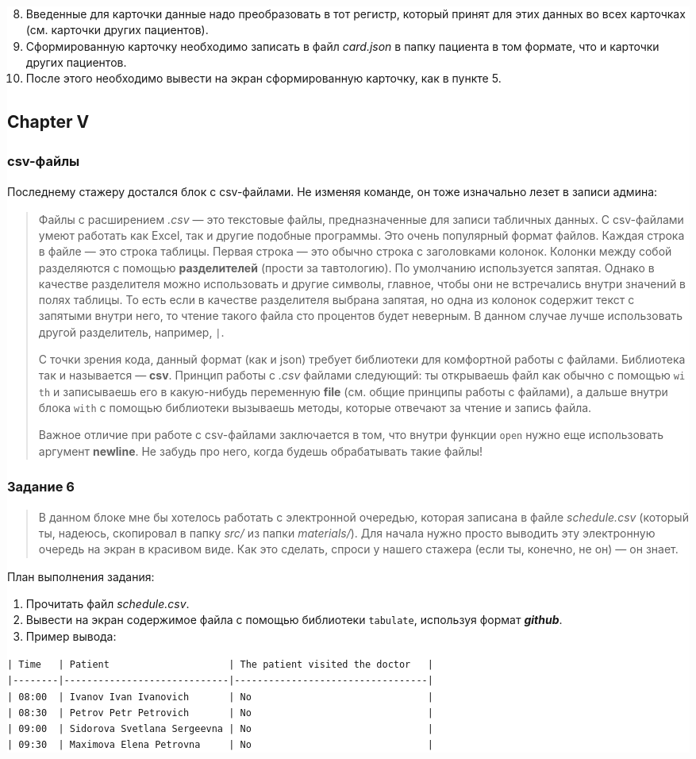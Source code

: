 8. Введенные для карточки данные надо преобразовать в тот регистр, который принят для этих данных во всех карточках (см. карточки других пациентов).
9. Сформированную карточку необходимо записать в файл *card.json* в папку пациента в том формате, что и карточки других пациентов.
10. После этого необходимо вывести на экран сформированную карточку, как в пункте 5.

## Chapter V

### csv-файлы

Последнему стажеру достался блок с csv-файлами. Не изменяя команде, он тоже изначально лезет в записи админа:

> Файлы с расширением *.csv* — это текстовые файлы, предназначенные для записи табличных данных. С csv-файлами умеют работать как Excel, так и другие подобные программы.
> Это очень популярный формат файлов. Каждая строка в файле — это строка таблицы. Первая строка — это обычно строка с заголовками колонок.
> Колонки между собой разделяются с помощью **разделителей** (прости за тавтологию). По умолчанию используется запятая. Однако в качестве разделителя 
> можно использовать и другие символы, главное, чтобы они не встречались внутри значений в полях таблицы.
> То есть если в качестве разделителя выбрана запятая, но одна из колонок содержит текст с запятыми внутри него, то чтение такого файла сто процентов будет неверным.
> В данном случае лучше использовать другой разделитель, например, `|`.
> 
> С точки зрения кода, данный формат (как и json) требует библиотеки для комфортной работы с файлами. Библиотека так и называется — **сsv**.
> Принцип работы с *.csv* файлами следующий: ты открываешь файл как обычно с помощью `with` и записываешь его в какую-нибудь переменную **file** (см. общие принципы работы с файлами), 
> а дальше внутри блока `with` с помощью библиотеки вызываешь методы, которые отвечают за чтение и запись файла.
> 
> Важное отличие при работе с csv-файлами заключается в том, что внутри функции `open` нужно еще использовать аргумент **newline**.
> Не забудь про него, когда будешь обрабатывать такие файлы!

### Задание 6

> В данном блоке мне бы хотелось работать с электронной очередью, которая записана в файле *schedule.csv* (который ты, надеюсь, скопировал в папку *src/* из папки *materials/*).
> Для начала нужно просто выводить эту электронную очередь на экран в красивом виде. Как это сделать, спроси у нашего стажера (если ты, конечно, не он) — 
> он знает.

План выполнения задания:
1. Прочитать файл *schedule.csv*.
2. Вывести на экран содержимое файла с помощью библиотеки `tabulate`, используя формат ***github***.
3. Пример вывода:
```
| Time   | Patient                     | The patient visited the doctor   |
|--------|-----------------------------|----------------------------------|
| 08:00  | Ivanov Ivan Ivanovich       | No                               |
| 08:30  | Petrov Petr Petrovich       | No                               |
| 09:00  | Sidorova Svetlana Sergeevna | No                               |
| 09:30  | Maximova Elena Petrovna     | No                               |
```
